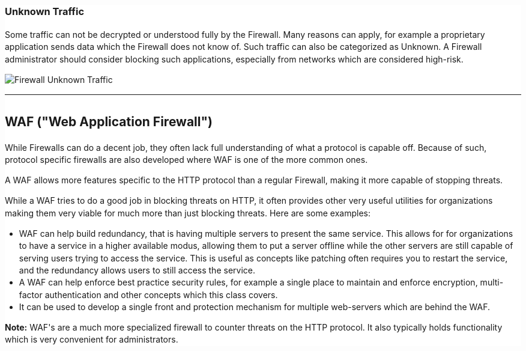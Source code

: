 
### Unknown Traffic

Some traffic can not be decrypted or understood fully by the Firewall. Many reasons can apply, for example a proprietary application sends data which the Firewall does not know of. Such traffic can also be categorized as Unknown. A Firewall administrator should consider blocking such applications, especially from networks which are considered high-risk.

![Firewall Unknown Traffic](https://www.w3schools.com/cybersecurity/img_firewall-unknown-traffic.png)

---

## WAF ("Web Application Firewall")

While Firewalls can do a decent job, they often lack full understanding of what a protocol is capable off. Because of such, protocol specific firewalls are also developed where WAF is one of the more common ones.

A WAF allows more features specific to the HTTP protocol than a regular Firewall, making it more capable of stopping threats.

While a WAF tries to do a good job in blocking threats on HTTP, it often provides other very useful utilities for organizations making them very viable for much more than just blocking threats. Here are some examples: 

- WAF can help build redundancy, that is having multiple servers to present the same service. This allows for for organizations to have a service in a higher available modus, allowing them to put a server offline while the other servers are still capable of serving users trying to access the service. This is useful as concepts like patching often requires you to restart the service, and the redundancy allows users to still access the service.
- A WAF can help enforce best practice security rules, for example a single place to maintain and enforce encryption, multi-factor authentication and other concepts which this class covers.
- It can be used to develop a single front and protection mechanism for multiple web-servers which are behind the WAF.

**Note:** WAF's are a much more specialized firewall to counter threats on the HTTP protocol. It also typically holds functionality which is very convenient for administrators.
